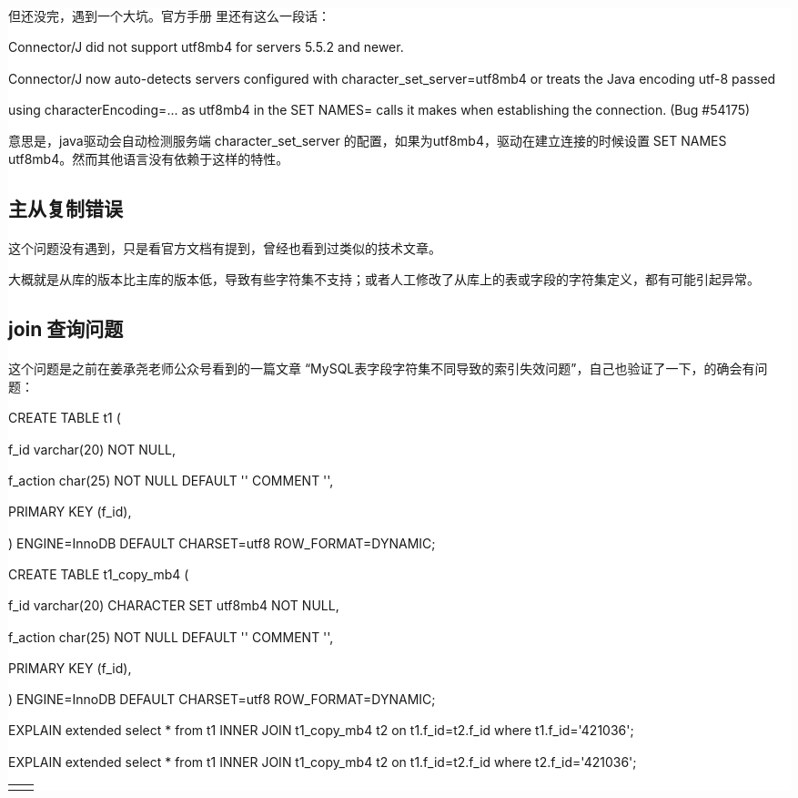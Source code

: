 但还没完，遇到一个大坑。官方手册 里还有这么一段话：

Connector/J did not support utf8mb4 for servers 5.5.2 and newer.

Connector/J now auto-detects servers configured with character_set_server=utf8mb4 or treats the Java encoding utf-8 passed

using characterEncoding=... as utf8mb4 in the SET NAMES= calls it makes when establishing the connection. (Bug #54175)

意思是，java驱动会自动检测服务端 character_set_server 的配置，如果为utf8mb4，驱动在建立连接的时候设置 SET NAMES utf8mb4。然而其他语言没有依赖于这样的特性。

 

## 主从复制错误

这个问题没有遇到，只是看官方文档有提到，曾经也看到过类似的技术文章。

大概就是从库的版本比主库的版本低，导致有些字符集不支持；或者人工修改了从库上的表或字段的字符集定义，都有可能引起异常。

 

## join 查询问题

这个问题是之前在姜承尧老师公众号看到的一篇文章 “MySQL表字段字符集不同导致的索引失效问题”，自己也验证了一下，的确会有问题：

CREATE TABLE t1 (

 f_id varchar(20) NOT NULL,

 f_action char(25) NOT NULL DEFAULT '' COMMENT '',

PRIMARY KEY (f_id),

) ENGINE=InnoDB DEFAULT CHARSET=utf8 ROW_FORMAT=DYNAMIC;

 

CREATE TABLE t1_copy_mb4 (

 f_id varchar(20) CHARACTER SET utf8mb4 NOT NULL,

 f_action char(25) NOT NULL DEFAULT '' COMMENT '',

PRIMARY KEY (f_id),

) ENGINE=InnoDB DEFAULT CHARSET=utf8 ROW_FORMAT=DYNAMIC;

 

EXPLAIN extended select * from t1 INNER JOIN t1_copy_mb4 t2 on t1.f_id=t2.f_id where t1.f_id='421036';

EXPLAIN extended select * from t1 INNER JOIN t1_copy_mb4 t2 on t1.f_id=t2.f_id where t2.f_id='421036';



|      |      |
| ---- | ---- |
|      |      |
